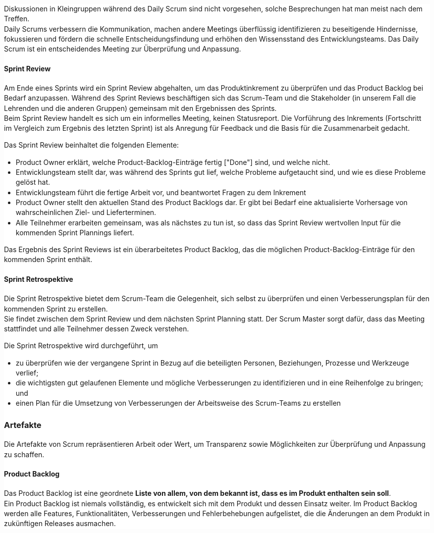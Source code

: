 Diskussionen in Kleingruppen während des Daily Scrum sind nicht vorgesehen, solche Besprechungen hat man meist nach dem Treffen.  
Daily Scrums verbessern die Kommunikation, machen andere Meetings überflüssig identifizieren zu beseitigende Hindernisse, fokussieren und fördern die schnelle 
Entscheidungsfindung und erhöhen den Wissensstand des Entwicklungsteams. Das Daily Scrum ist ein entscheidendes Meeting zur Überprüfung und Anpassung.

#### Sprint Review
Am Ende eines Sprints wird ein Sprint Review abgehalten, um das Produktinkrement zu überprüfen und das Product Backlog bei Bedarf anzupassen.
Während des Sprint Reviews beschäftigen sich das Scrum-Team und die Stakeholder (in unserem Fall die Lehrenden und die anderen Gruppen) gemeinsam mit den Ergebnissen des Sprints.  
Beim Sprint Review handelt es sich um ein informelles Meeting, keinen Statusreport. 
Die Vorführung des Inkrements (Fortschritt im Vergleich zum Ergebnis des letzten Sprint) ist als Anregung für Feedback und die Basis für die Zusammenarbeit gedacht.

Das Sprint Review beinhaltet die folgenden Elemente:  
* Product Owner erklärt, welche Product-Backlog-Einträge fertig ["Done"] sind, und welche nicht.
* Entwicklungsteam stellt dar, was während des Sprints gut lief, welche Probleme aufgetaucht sind, und wie es diese Probleme gelöst hat.
* Entwicklungsteam führt die fertige Arbeit vor, und beantwortet Fragen zu dem Inkrement
* Product Owner stellt den aktuellen Stand des Product Backlogs dar. Er gibt bei Bedarf eine aktualisierte Vorhersage von wahrscheinlichen Ziel- und Lieferterminen.
* Alle Teilnehmer erarbeiten gemeinsam, was als nächstes zu tun ist, so dass das Sprint Review wertvollen Input für die kommenden Sprint Plannings liefert.

Das Ergebnis des Sprint Reviews ist ein überarbeitetes Product Backlog, das die möglichen Product-Backlog-Einträge für den kommenden Sprint enthält.  

#### Sprint Retrospektive
Die Sprint Retrospektive bietet dem Scrum-Team die Gelegenheit, sich selbst zu überprüfen und einen Verbesserungsplan für den kommenden Sprint zu erstellen.  
Sie findet zwischen dem Sprint Review und dem nächsten Sprint Planning statt. Der Scrum Master sorgt dafür, dass das Meeting stattfindet und alle Teilnehmer dessen Zweck verstehen.  

Die Sprint Retrospektive wird durchgeführt, um
* zu überprüfen wie der vergangene Sprint in Bezug auf die beteiligten Personen, Beziehungen, Prozesse und Werkzeuge verlief;
* die wichtigsten gut gelaufenen Elemente und mögliche Verbesserungen zu identifizieren und in eine Reihenfolge zu bringen; und
*  einen Plan für die Umsetzung von Verbesserungen der Arbeitsweise des Scrum-Teams zu erstellen

### Artefakte

Die Artefakte von Scrum repräsentieren Arbeit oder Wert, um Transparenz sowie Möglichkeiten zur Überprüfung und Anpassung zu schaffen.  

#### Product Backlog
Das Product Backlog ist eine geordnete **Liste von allem, von dem bekannt ist, dass es im Produkt enthalten sein soll**.  
Ein Product Backlog ist niemals vollständig, es entwickelt sich mit dem Produkt und dessen Einsatz weiter. Im Product Backlog werden alle Features, Funktionalitäten, Verbesserungen und
Fehlerbehebungen aufgelistet, die die Änderungen an dem Produkt in zukünftigen Releases ausmachen.  
